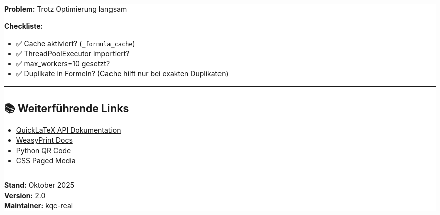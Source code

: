 **Problem:** Trotz Optimierung langsam

**Checkliste:**
- ✅ Cache aktiviert? (`_formula_cache`)
- ✅ ThreadPoolExecutor importiert?
- ✅ max_workers=10 gesetzt?
- ✅ Duplikate in Formeln? (Cache hilft nur bei exakten Duplikaten)

---

## 📚 Weiterführende Links

- [QuickLaTeX API Dokumentation](https://quicklatex.com/)
- [WeasyPrint Docs](https://doc.courtbouillon.org/weasyprint/)
- [Python QR Code](https://pypi.org/project/qrcode/)
- [CSS Paged Media](https://www.w3.org/TR/css-page-3/)

---

**Stand:** Oktober 2025  
**Version:** 2.0  
**Maintainer:** kqc-real
